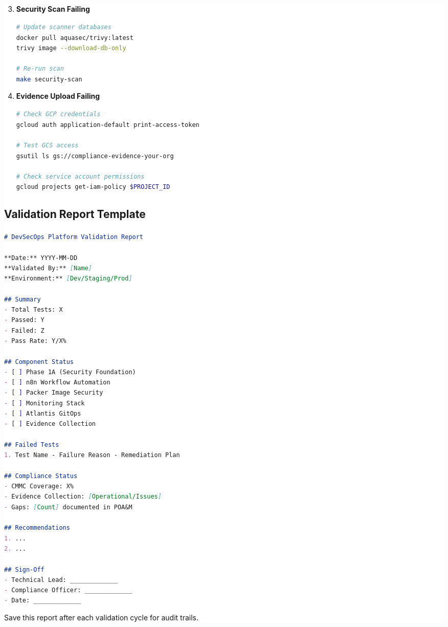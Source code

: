 3. **Security Scan Failing**
   ```bash
   # Update scanner databases
   docker pull aquasec/trivy:latest
   trivy image --download-db-only

   # Re-run scan
   make security-scan
   ```

4. **Evidence Upload Failing**
   ```bash
   # Check GCP credentials
   gcloud auth application-default print-access-token

   # Test GCS access
   gsutil ls gs://compliance-evidence-your-org

   # Check service account permissions
   gcloud projects get-iam-policy $PROJECT_ID
   ```

## Validation Report Template

```markdown
# DevSecOps Platform Validation Report

**Date:** YYYY-MM-DD
**Validated By:** [Name]
**Environment:** [Dev/Staging/Prod]

## Summary
- Total Tests: X
- Passed: Y
- Failed: Z
- Pass Rate: Y/X%

## Component Status
- [ ] Phase 1A (Security Foundation)
- [ ] n8n Workflow Automation
- [ ] Packer Image Security
- [ ] Monitoring Stack
- [ ] Atlantis GitOps
- [ ] Evidence Collection

## Failed Tests
1. Test Name - Failure Reason - Remediation Plan

## Compliance Status
- CMMC Coverage: X%
- Evidence Collection: [Operational/Issues]
- Gaps: [Count] documented in POA&M

## Recommendations
1. ...
2. ...

## Sign-Off
- Technical Lead: _____________
- Compliance Officer: _____________
- Date: _____________
```

Save this report after each validation cycle for audit trails.
